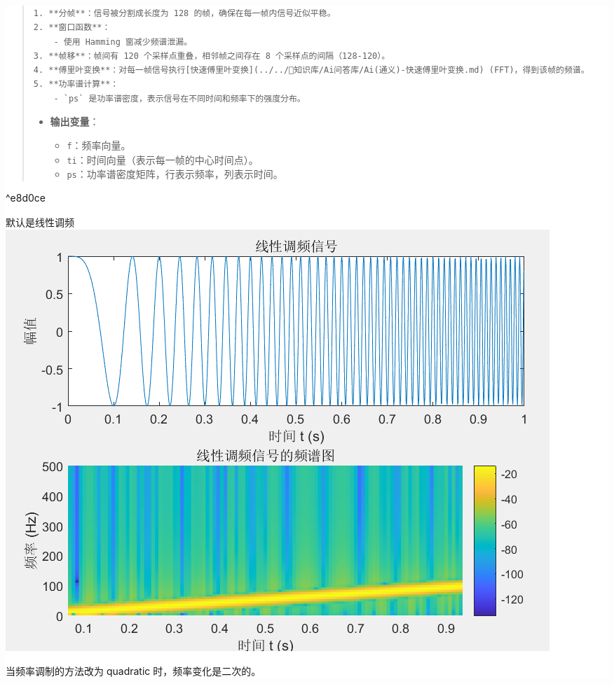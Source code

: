 >     1. **分帧**：信号被分割成长度为 128 的帧，确保在每一帧内信号近似平稳。
>     2. **窗口函数**：
>         - 使用 Hamming 窗减少频谱泄漏。
>     3. **帧移**：帧间有 120 个采样点重叠，相邻帧之间存在 8 个采样点的间隔（128-120）。
>     4. **傅里叶变换**：对每一帧信号执行[快速傅里叶变换](../../📄知识库/Ai问答库/Ai(通义)-快速傅里叶变换.md) (FFT)，得到该帧的频谱。
>     5. **功率谱计算**：
>         - `ps` 是功率谱密度，表示信号在不同时间和频率下的强度分布。
> - **输出变量**：
>     
>     - `f`：频率向量。
>     - `ti`：时间向量（表示每一帧的中心时间点）。
>     - `ps`：功率谱密度矩阵，行表示频率，列表示时间。

^e8d0ce

默认是线性调频
![400](assets/Pasted%20image%2020250113214308.png)

当频率调制的方法改为 quadratic 时，频率变化是二次的。